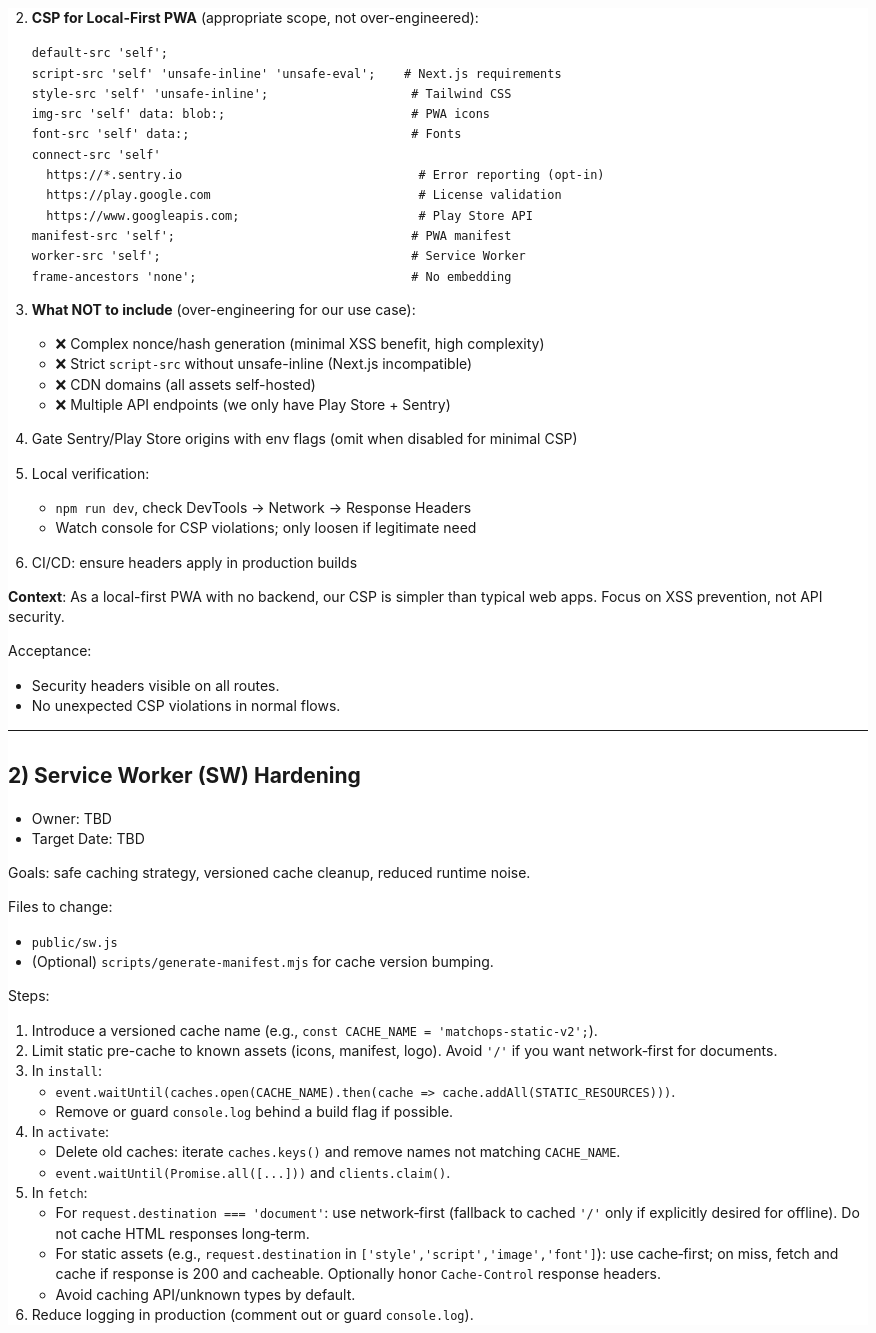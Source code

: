 2. **CSP for Local-First PWA** (appropriate scope, not over-engineered):
   ```
   default-src 'self';
   script-src 'self' 'unsafe-inline' 'unsafe-eval';    # Next.js requirements
   style-src 'self' 'unsafe-inline';                    # Tailwind CSS
   img-src 'self' data: blob:;                          # PWA icons
   font-src 'self' data:;                               # Fonts
   connect-src 'self'
     https://*.sentry.io                                 # Error reporting (opt-in)
     https://play.google.com                             # License validation
     https://www.googleapis.com;                         # Play Store API
   manifest-src 'self';                                 # PWA manifest
   worker-src 'self';                                   # Service Worker
   frame-ancestors 'none';                              # No embedding
   ```

3. **What NOT to include** (over-engineering for our use case):
   - ❌ Complex nonce/hash generation (minimal XSS benefit, high complexity)
   - ❌ Strict `script-src` without unsafe-inline (Next.js incompatible)
   - ❌ CDN domains (all assets self-hosted)
   - ❌ Multiple API endpoints (we only have Play Store + Sentry)

4. Gate Sentry/Play Store origins with env flags (omit when disabled for minimal CSP)

5. Local verification:
   - `npm run dev`, check DevTools → Network → Response Headers
   - Watch console for CSP violations; only loosen if legitimate need

6. CI/CD: ensure headers apply in production builds

**Context**: As a local-first PWA with no backend, our CSP is simpler than typical web apps. Focus on XSS prevention, not API security.

Acceptance:
- Security headers visible on all routes.
- No unexpected CSP violations in normal flows.

---

## 2) Service Worker (SW) Hardening

- Owner: TBD
- Target Date: TBD

Goals: safe caching strategy, versioned cache cleanup, reduced runtime noise.

Files to change:
- `public/sw.js`
- (Optional) `scripts/generate-manifest.mjs` for cache version bumping.

Steps:
1. Introduce a versioned cache name (e.g., `const CACHE_NAME = 'matchops-static-v2';`).
2. Limit static pre-cache to known assets (icons, manifest, logo). Avoid `'/'` if you want network‑first for documents.
3. In `install`:
   - `event.waitUntil(caches.open(CACHE_NAME).then(cache => cache.addAll(STATIC_RESOURCES)))`.
   - Remove or guard `console.log` behind a build flag if possible.
4. In `activate`:
   - Delete old caches: iterate `caches.keys()` and remove names not matching `CACHE_NAME`.
   - `event.waitUntil(Promise.all([...]))` and `clients.claim()`.
5. In `fetch`:
   - For `request.destination === 'document'`: use network‑first (fallback to cached `'/'` only if explicitly desired for offline). Do not cache HTML responses long‑term.
   - For static assets (e.g., `request.destination` in `['style','script','image','font']`): use cache‑first; on miss, fetch and cache if response is 200 and cacheable. Optionally honor `Cache-Control` response headers.
   - Avoid caching API/unknown types by default.
6. Reduce logging in production (comment out or guard `console.log`).